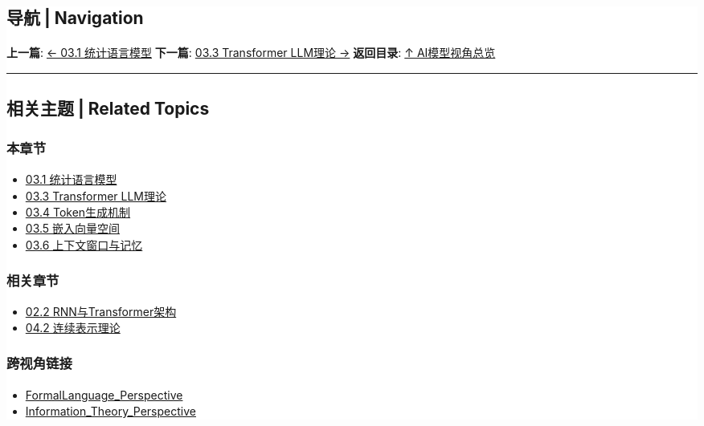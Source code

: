 
## 导航 | Navigation

**上一篇**: [← 03.1 统计语言模型](./03.1_Statistical_Language_Models.md)
**下一篇**: [03.3 Transformer LLM理论 →](./03.3_Transformer_LLM_Theory.md)
**返回目录**: [↑ AI模型视角总览](../README.md)

---

## 相关主题 | Related Topics

### 本章节

- [03.1 统计语言模型](./03.1_Statistical_Language_Models.md)
- [03.3 Transformer LLM理论](./03.3_Transformer_LLM_Theory.md)
- [03.4 Token生成机制](./03.4_Token_Generation_Mechanisms.md)
- [03.5 嵌入向量空间](./03.5_Embedding_Vector_Spaces.md)
- [03.6 上下文窗口与记忆](./03.6_Context_Window_Memory.md)

### 相关章节

- [02.2 RNN与Transformer架构](../02_Neural_Network_Theory/02.2_RNN_Transformer_Architecture.md)
- [04.2 连续表示理论](../04_Semantic_Models/04.2_Continuous_Representation_Theory.md)

### 跨视角链接

- [FormalLanguage_Perspective](../../FormalLanguage_Perspective/README.md)
- [Information_Theory_Perspective](../../Information_Theory_Perspective/README.md)

